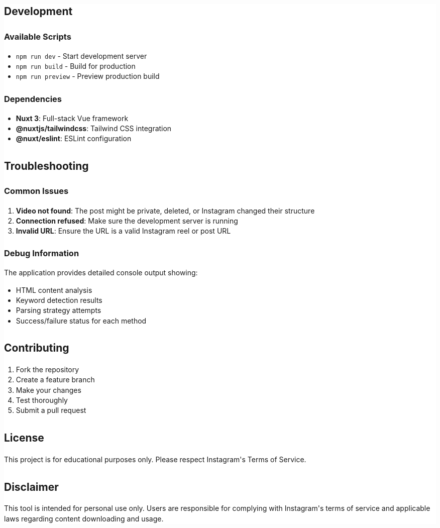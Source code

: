 ## Development

### Available Scripts

- `npm run dev` - Start development server
- `npm run build` - Build for production
- `npm run preview` - Preview production build

### Dependencies

- **Nuxt 3**: Full-stack Vue framework
- **@nuxtjs/tailwindcss**: Tailwind CSS integration
- **@nuxt/eslint**: ESLint configuration

## Troubleshooting

### Common Issues

1. **Video not found**: The post might be private, deleted, or Instagram changed their structure
2. **Connection refused**: Make sure the development server is running
3. **Invalid URL**: Ensure the URL is a valid Instagram reel or post URL

### Debug Information

The application provides detailed console output showing:
- HTML content analysis
- Keyword detection results
- Parsing strategy attempts
- Success/failure status for each method

## Contributing

1. Fork the repository
2. Create a feature branch
3. Make your changes
4. Test thoroughly
5. Submit a pull request

## License

This project is for educational purposes only. Please respect Instagram's Terms of Service.

## Disclaimer

This tool is intended for personal use only. Users are responsible for complying with Instagram's terms of service and applicable laws regarding content downloading and usage.
